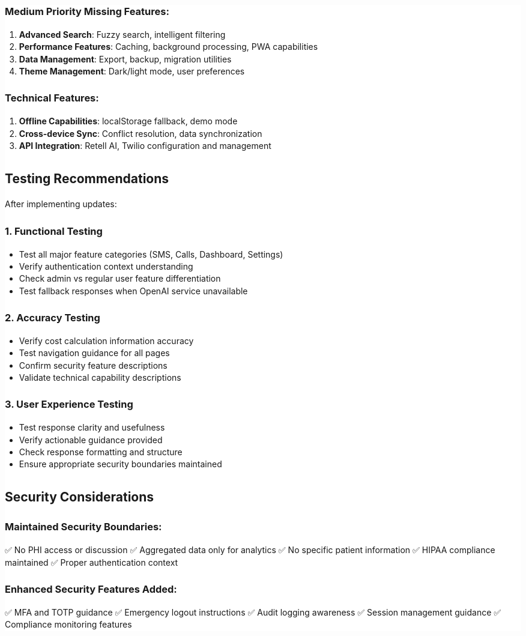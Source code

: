 ### Medium Priority Missing Features:
1. **Advanced Search**: Fuzzy search, intelligent filtering
2. **Performance Features**: Caching, background processing, PWA capabilities
3. **Data Management**: Export, backup, migration utilities
4. **Theme Management**: Dark/light mode, user preferences

### Technical Features:
1. **Offline Capabilities**: localStorage fallback, demo mode
2. **Cross-device Sync**: Conflict resolution, data synchronization
3. **API Integration**: Retell AI, Twilio configuration and management

## Testing Recommendations

After implementing updates:

### 1. Functional Testing
- Test all major feature categories (SMS, Calls, Dashboard, Settings)
- Verify authentication context understanding
- Check admin vs regular user feature differentiation
- Test fallback responses when OpenAI service unavailable

### 2. Accuracy Testing
- Verify cost calculation information accuracy
- Test navigation guidance for all pages
- Confirm security feature descriptions
- Validate technical capability descriptions

### 3. User Experience Testing
- Test response clarity and usefulness
- Verify actionable guidance provided
- Check response formatting and structure
- Ensure appropriate security boundaries maintained

## Security Considerations

### Maintained Security Boundaries:
✅ No PHI access or discussion
✅ Aggregated data only for analytics
✅ No specific patient information
✅ HIPAA compliance maintained
✅ Proper authentication context

### Enhanced Security Features Added:
✅ MFA and TOTP guidance
✅ Emergency logout instructions
✅ Audit logging awareness
✅ Session management guidance
✅ Compliance monitoring features

